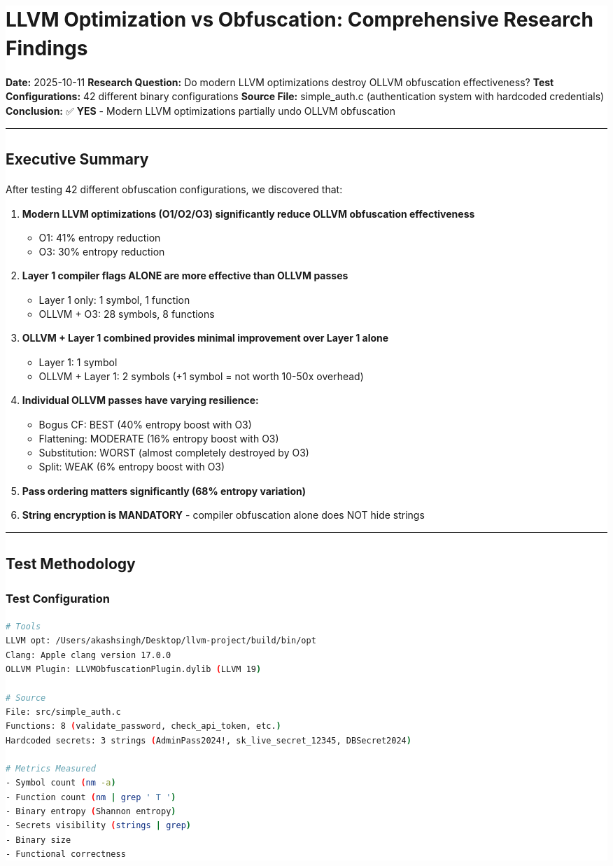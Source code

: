 # LLVM Optimization vs Obfuscation: Comprehensive Research Findings

**Date:** 2025-10-11
**Research Question:** Do modern LLVM optimizations destroy OLLVM obfuscation effectiveness?
**Test Configurations:** 42 different binary configurations
**Source File:** simple_auth.c (authentication system with hardcoded credentials)
**Conclusion:** ✅ **YES** - Modern LLVM optimizations partially undo OLLVM obfuscation

---

## Executive Summary

After testing 42 different obfuscation configurations, we discovered that:

1. **Modern LLVM optimizations (O1/O2/O3) significantly reduce OLLVM obfuscation effectiveness**
   - O1: 41% entropy reduction
   - O3: 30% entropy reduction

2. **Layer 1 compiler flags ALONE are more effective than OLLVM passes**
   - Layer 1 only: 1 symbol, 1 function
   - OLLVM + O3: 28 symbols, 8 functions

3. **OLLVM + Layer 1 combined provides minimal improvement over Layer 1 alone**
   - Layer 1: 1 symbol
   - OLLVM + Layer 1: 2 symbols (+1 symbol = not worth 10-50x overhead)

4. **Individual OLLVM passes have varying resilience:**
   - Bogus CF: BEST (40% entropy boost with O3)
   - Flattening: MODERATE (16% entropy boost with O3)
   - Substitution: WORST (almost completely destroyed by O3)
   - Split: WEAK (6% entropy boost with O3)

5. **Pass ordering matters significantly (68% entropy variation)**

6. **String encryption is MANDATORY** - compiler obfuscation alone does NOT hide strings

---

## Test Methodology

### Test Configuration

```bash
# Tools
LLVM opt: /Users/akashsingh/Desktop/llvm-project/build/bin/opt
Clang: Apple clang version 17.0.0
OLLVM Plugin: LLVMObfuscationPlugin.dylib (LLVM 19)

# Source
File: src/simple_auth.c
Functions: 8 (validate_password, check_api_token, etc.)
Hardcoded secrets: 3 strings (AdminPass2024!, sk_live_secret_12345, DBSecret2024)

# Metrics Measured
- Symbol count (nm -a)
- Function count (nm | grep ' T ')
- Binary entropy (Shannon entropy)
- Secrets visibility (strings | grep)
- Binary size
- Functional correctness
```

